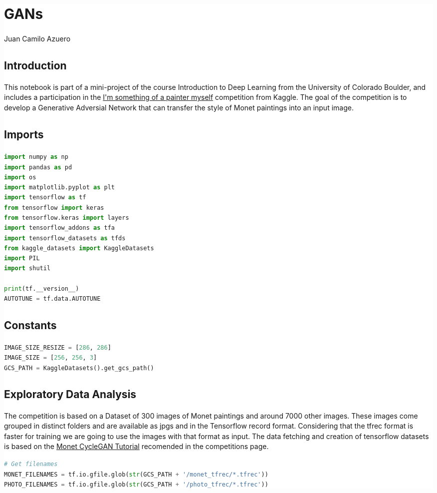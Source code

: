 # GANs
Juan Camilo Azuero
## Introduction
This notebook is part of a mini-project of the course Introduction to Deep Learning from the University of Colorado Boulder, and includes a participation in the <a href="https://www.kaggle.com/competitions/gan-getting-started/">I'm something of a painter myself</a> competition from Kaggle. The goal of the competition is to develop a Generative Adversial Network that can transfer the style of Monet paintings into an input image.

## Imports


```python
import numpy as np 
import pandas as pd 
import os
import matplotlib.pyplot as plt
import tensorflow as tf
from tensorflow import keras
from tensorflow.keras import layers
import tensorflow_addons as tfa
import tensorflow_datasets as tfds
from kaggle_datasets import KaggleDatasets
import PIL
import shutil

print(tf.__version__)
AUTOTUNE = tf.data.AUTOTUNE
```

## Constants


```python
IMAGE_SIZE_RESIZE = [286, 286]
IMAGE_SIZE = [256, 256, 3]
GCS_PATH = KaggleDatasets().get_gcs_path()
```

## Exploratory Data Analysis

The competition is based on a Dataset of 300 images of Monet paintings and around 7000 other images. These images come grouped in distinct folders and are available as jpgs and in the Tensorflow record format. Considering that the tfrec format is faster for training we are going to use the images with that format as input. The data fetching and creation of tensorflow datasets is based on the <a href="https://www.kaggle.com/code/amyjang/monet-cyclegan-tutorial">Monet CycleGAN Tutorial</a> recomended in the competitions page.


```python
# Get filenames
MONET_FILENAMES = tf.io.gfile.glob(str(GCS_PATH + '/monet_tfrec/*.tfrec'))
PHOTO_FILENAMES = tf.io.gfile.glob(str(GCS_PATH + '/photo_tfrec/*.tfrec'))
```
